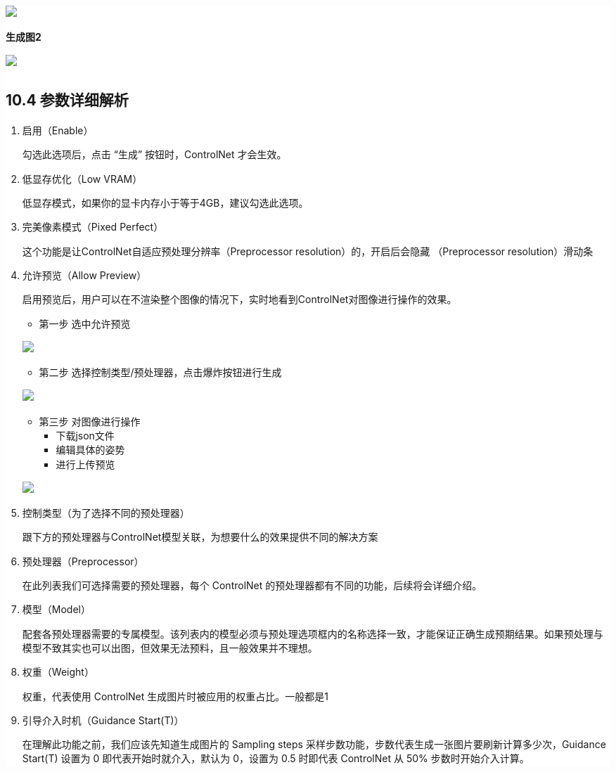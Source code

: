![](/AI/picture/sd-webui/study/228.png)

**生成图2**

![](/AI/picture/sd-webui/study/229.png)


## 10.4 参数详细解析

1. 启用（Enable）

    勾选此选项后，点击 “生成” 按钮时，ControlNet 才会生效。

2. 低显存优化（Low VRAM）

    低显存模式，如果你的显卡内存小于等于4GB，建议勾选此选项。

3. 完美像素模式（Pixed Perfect）

    这个功能是让ControlNet自适应预处理分辨率（Preprocessor resolution）的，开启后会隐藏 （Preprocessor resolution）滑动条

4. 允许预览（Allow Preview）

    启用预览后，用户可以在不渲染整个图像的情况下，实时地看到ControlNet对图像进行操作的效果。
    
    - 第一步 选中允许预览

    ![](/AI/picture/sd-webui/study/230.png)


    - 第二步 选择控制类型/预处理器，点击爆炸按钮进行生成
    
    ![](/AI/picture/sd-webui/study/231.png)
    
    - 第三步 对图像进行操作
        - 下载json文件
        - 编辑具体的姿势
        - 进行上传预览

    ![](/AI/picture/sd-webui/study/232.png)

5. 控制类型（为了选择不同的预处理器）

    跟下方的预处理器与ControlNet模型关联，为想要什么的效果提供不同的解决方案

6. 预处理器（Preprocessor）

    在此列表我们可选择需要的预处理器，每个 ControlNet 的预处理器都有不同的功能，后续将会详细介绍。

7. 模型（Model）
    
    配套各预处理器需要的专属模型。该列表内的模型必须与预处理选项框内的名称选择一致，才能保证正确生成预期结果。如果预处理与模型不致其实也可以出图，但效果无法预料，且一般效果并不理想。
    
8. 权重（Weight）

    权重，代表使用 ControlNet 生成图片时被应用的权重占比。一般都是1
    
9. 引导介入时机（Guidance Start(T)）

    在理解此功能之前，我们应该先知道生成图片的 Sampling steps 采样步数功能，步数代表生成一张图片要刷新计算多少次，Guidance Start(T) 设置为 0 即代表开始时就介入，默认为 0，设置为 0.5 时即代表 ControlNet 从 50% 步数时开始介入计算。
    